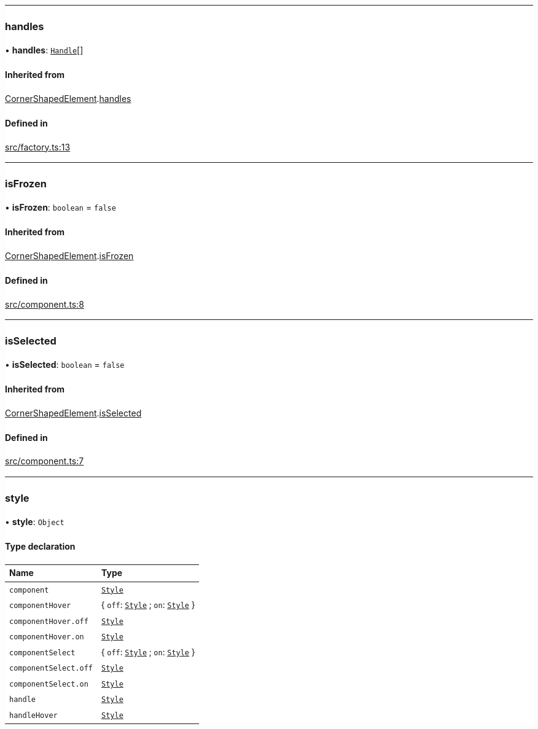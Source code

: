___

### handles

• **handles**: [`Handle`](Handle.md)[]

#### Inherited from

[CornerShapedElement](CornerShapedElement.md).[handles](CornerShapedElement.md#handles)

#### Defined in

[src/factory.ts:13](https://github.com/overlapmedia/imagemapper/blob/2359bc4/src/factory.ts#L13)

___

### isFrozen

• **isFrozen**: `boolean` = `false`

#### Inherited from

[CornerShapedElement](CornerShapedElement.md).[isFrozen](CornerShapedElement.md#isfrozen)

#### Defined in

[src/component.ts:8](https://github.com/overlapmedia/imagemapper/blob/2359bc4/src/component.ts#L8)

___

### isSelected

• **isSelected**: `boolean` = `false`

#### Inherited from

[CornerShapedElement](CornerShapedElement.md).[isSelected](CornerShapedElement.md#isselected)

#### Defined in

[src/component.ts:7](https://github.com/overlapmedia/imagemapper/blob/2359bc4/src/component.ts#L7)

___

### style

• **style**: `Object`

#### Type declaration

| Name | Type |
| :------ | :------ |
| `component` | [`Style`](../modules.md#style) |
| `componentHover` | \{ `off`: [`Style`](../modules.md#style) ; `on`: [`Style`](../modules.md#style)  } |
| `componentHover.off` | [`Style`](../modules.md#style) |
| `componentHover.on` | [`Style`](../modules.md#style) |
| `componentSelect` | \{ `off`: [`Style`](../modules.md#style) ; `on`: [`Style`](../modules.md#style)  } |
| `componentSelect.off` | [`Style`](../modules.md#style) |
| `componentSelect.on` | [`Style`](../modules.md#style) |
| `handle` | [`Style`](../modules.md#style) |
| `handleHover` | [`Style`](../modules.md#style) |
